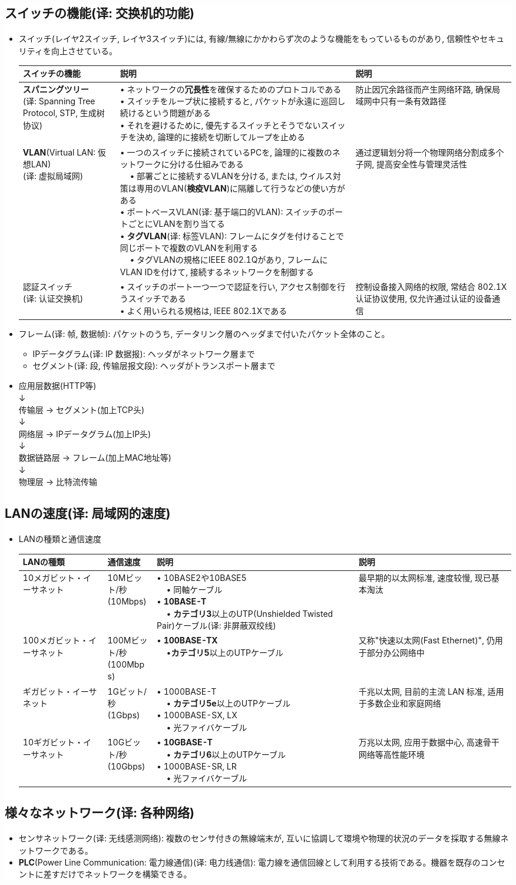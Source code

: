 ## スイッチの機能(译: 交换机的功能)

- スイッチ(レイヤ2スイッチ, レイヤ3スイッチ)には, 有線/無線にかかわらず次のような機能をもっているものがあり, 信頼性やセキュリティを向上させている。

  | スイッチの機能 | 説明 | 説明 |
  | - | ---- | - |
  | **スパニングツリー**<br>(译: Spanning Tree Protocol, STP, 生成树协议) | $\bullet$ ネットワークの**冗長性**を確保するためのプロトコルである<br>$\bullet$ スイッチをループ状に接続すると, パケットが永遠に巡回し続けるという問題がある<br>$\bullet$ それを避けるために, 優先するスイッチとそうでないスイッチを決め, 論理的に接続を切断してループを止める | 防止因冗余路径而产生网络环路, 确保局域网中只有一条有效路径 |
  | **VLAN**(Virtual LAN: 仮想LAN)<br>(译: 虚拟局域网) | $\bullet$ 一つのスイッチに接続されているPCを, 論理的に複数のネットワークに分ける仕組みである<br>$\quad \bullet$ 部署ごとに接続するVLANを分ける, または, ウイルス対策は専用のVLAN(**検疫VLAN**)に隔離して行うなどの使い方がある<br>$\bullet$ ポートベースVLAN(译: 基于端口的VLAN): スイッチのポートごとにVLANを割り当てる<br>$\bullet$ **タグVLAN**(译: 标签VLAN): フレームにタグを付けることで同じポートで複数のVLANを利用する<br>$\quad \bullet$ タグVLANの規格にIEEE 802.1Qがあり, フレームにVLAN IDを付けて, 接続するネットワークを制御する | 通过逻辑划分将一个物理网络分割成多个子网, 提高安全性与管理灵活性 |
  | 認証スイッチ<br>(译: 认证交换机) | $\bullet$ スイッチのポート一つ一つで認証を行い, アクセス制御を行うスイッチである<br>$\bullet$ よく用いられる規格は, IEEE 802.1Xである | 控制设备接入网络的权限, 常结合 802.1X 认证协议使用, 仅允许通过认证的设备通信 |

- フレーム(译: 帧, 数据帧): パケットのうち, データリンク層のヘッダまで付いたパケット全体のこと。
  - IPデータグラム(译: IP 数据报): ヘッダがネットワーク層まで
  - セグメント(译: 段, 传输层报文段): ヘッダがトランスポート層まで
- 应用层数据(HTTP等)<br>↓<br>传输层 → セグメント(加上TCP头)<br>↓<br>网络层 → IPデータグラム(加上IP头)<br>↓<br>数据链路层 → フレーム(加上MAC地址等)<br>↓<br>物理层 → 比特流传输

## LANの速度(译: 局域网的速度)

- LANの種類と通信速度

  | LANの種類 | 通信速度 | 説明 | 説明 |
  | - | - | -- | - |
  | 10メガビット・イーサネット | 10Mビット/秒<br>(10Mbps) | $\bullet$ 10BASE2や10BASE5<br>$\quad \bullet$ 同軸ケーブル<br>$\bullet$ **10BASE-T**<br>$\quad \bullet$ **カテゴリ3**以上のUTP(Unshielded Twisted Pair)ケーブル(译: 非屏蔽双绞线) | 最早期的以太网标准, 速度较慢, 现已基本淘汰 |
  | 100メガビット・イーサネット | 100Mビット/秒<br>(100Mbps) | $\bullet$ **100BASE-TX**<br>$\quad \bullet$**カテゴリ5**以上のUTPケーブル | 又称"快速以太网(Fast Ethernet)", 仍用于部分办公网络中 |
  | ギガビット・イーサネット | 1Gビット/秒<br>(1Gbps) | $\bullet$ 1000BASE-T<br>$\quad \bullet$ **カテゴリ5e**以上のUTPケーブル<br>$\bullet$ 1000BASE-SX, LX<br>$\quad \bullet$ 光ファイバケーブル | 千兆以太网, 目前的主流 LAN 标准, 适用于多数企业和家庭网络 |
  | 10ギガビット・イーサネット | 10Gビット/秒<br>(10Gbps) | $\bullet$ **10GBASE-T**<br>$\quad \bullet$ **カテゴリ6**以上のUTPケーブル<br>$\bullet$ 1000BASE-SR, LR<br>$\quad \bullet$ 光ファイバケーブル | 万兆以太网, 应用于数据中心, 高速骨干网络等高性能环境 |

## 様々なネットワーク(译: 各种网络)

- センサネットワーク(译: 无线感测网络): 複数のセンサ付きの無線端末が, 互いに協調して環境や物理的状況のデータを採取する無線ネットワークである。
- **PLC**(Power Line Communication: 電力線通信)(译: 电力线通信): 電力線を通信回線として利用する技術である。機器を既存のコンセントに差すだけでネットワークを構築できる。
